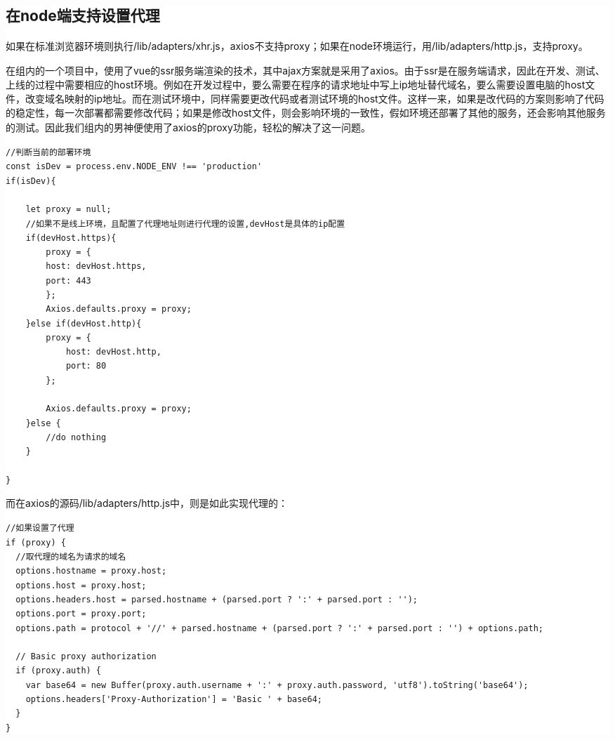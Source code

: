 

## 在node端支持设置代理 ##

如果在标准浏览器环境则执行/lib/adapters/xhr.js，axios不支持proxy；如果在node环境运行，用/lib/adapters/http.js，支持proxy。

在组内的一个项目中，使用了vue的ssr服务端渲染的技术，其中ajax方案就是采用了axios。由于ssr是在服务端请求，因此在开发、测试、上线的过程中需要相应的host环境。例如在开发过程中，要么需要在程序的请求地址中写上ip地址替代域名，要么需要设置电脑的host文件，改变域名映射的ip地址。而在测试环境中，同样需要更改代码或者测试环境的host文件。这样一来，如果是改代码的方案则影响了代码的稳定性，每一次部署都需要修改代码；如果是修改host文件，则会影响环境的一致性，假如环境还部署了其他的服务，还会影响其他服务的测试。因此我们组内的男神便使用了axios的proxy功能，轻松的解决了这一问题。
    
	//判断当前的部署环境
    const isDev = process.env.NODE_ENV !== 'production'
    if(isDev){
		
    	let proxy = null;
    	//如果不是线上环境，且配置了代理地址则进行代理的设置,devHost是具体的ip配置
	    if(devHost.https){
	    	proxy = {
	    	host: devHost.https,
	    	port: 443
	    	};
	    	Axios.defaults.proxy = proxy;
	    }else if(devHost.http){
	    	proxy = {
	    		host: devHost.http,
	    		port: 80
	    	};
	    
	    	Axios.defaults.proxy = proxy;
	    }else {
	    	//do nothing
	    }
    
    }

而在axios的源码/lib/adapters/http.js中，则是如此实现代理的：
	

	//如果设置了代理
    if (proxy) {
	  //取代理的域名为请求的域名
      options.hostname = proxy.host;
      options.host = proxy.host;
      options.headers.host = parsed.hostname + (parsed.port ? ':' + parsed.port : '');
      options.port = proxy.port;
      options.path = protocol + '//' + parsed.hostname + (parsed.port ? ':' + parsed.port : '') + options.path;

      // Basic proxy authorization
      if (proxy.auth) {
        var base64 = new Buffer(proxy.auth.username + ':' + proxy.auth.password, 'utf8').toString('base64');
        options.headers['Proxy-Authorization'] = 'Basic ' + base64;
      }
    }
